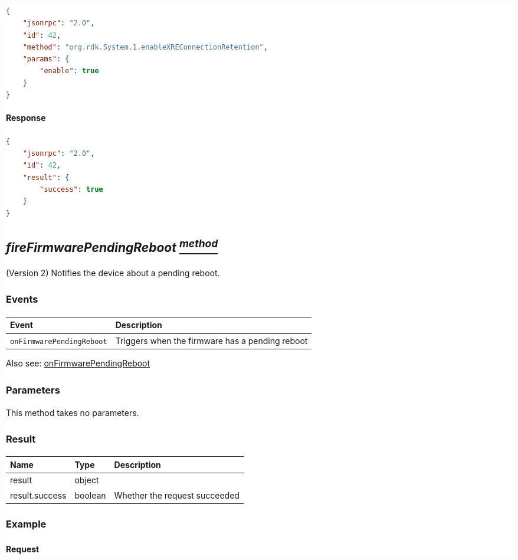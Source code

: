 ```json
{
    "jsonrpc": "2.0",
    "id": 42,
    "method": "org.rdk.System.1.enableXREConnectionRetention",
    "params": {
        "enable": true
    }
}
```

#### Response

```json
{
    "jsonrpc": "2.0",
    "id": 42,
    "result": {
        "success": true
    }
}
```

<a name="method.fireFirmwarePendingReboot"></a>
## *fireFirmwarePendingReboot [<sup>method</sup>](#head.Methods)*

(Version 2) Notifies the device about a pending reboot.
 
### Events 
| Event | Description | 
| :----------- | :----------- |
| `onFirmwarePendingReboot` | Triggers when the firmware has a pending reboot |.

Also see: [onFirmwarePendingReboot](#event.onFirmwarePendingReboot)

### Parameters

This method takes no parameters.

### Result

| Name | Type | Description |
| :-------- | :-------- | :-------- |
| result | object |  |
| result.success | boolean | Whether the request succeeded |

### Example

#### Request
